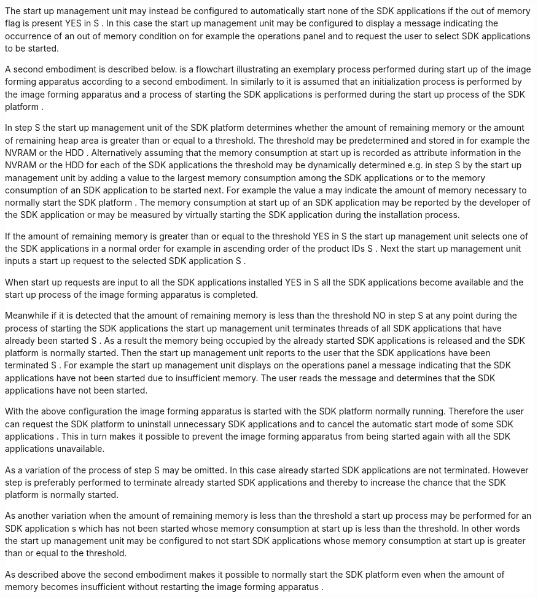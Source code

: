 The start up management unit may instead be configured to automatically start none of the SDK applications if the out of memory flag is present YES in S . In this case the start up management unit may be configured to display a message indicating the occurrence of an out of memory condition on for example the operations panel and to request the user to select SDK applications to be started.

A second embodiment is described below. is a flowchart illustrating an exemplary process performed during start up of the image forming apparatus according to a second embodiment. In similarly to it is assumed that an initialization process is performed by the image forming apparatus and a process of starting the SDK applications is performed during the start up process of the SDK platform .

In step S the start up management unit of the SDK platform determines whether the amount of remaining memory or the amount of remaining heap area is greater than or equal to a threshold. The threshold may be predetermined and stored in for example the NVRAM or the HDD . Alternatively assuming that the memory consumption at start up is recorded as attribute information in the NVRAM or the HDD for each of the SDK applications the threshold may be dynamically determined e.g. in step S by the start up management unit by adding a value to the largest memory consumption among the SDK applications or to the memory consumption of an SDK application to be started next. For example the value a may indicate the amount of memory necessary to normally start the SDK platform . The memory consumption at start up of an SDK application may be reported by the developer of the SDK application or may be measured by virtually starting the SDK application during the installation process.

If the amount of remaining memory is greater than or equal to the threshold YES in S the start up management unit selects one of the SDK applications in a normal order for example in ascending order of the product IDs S . Next the start up management unit inputs a start up request to the selected SDK application S .

When start up requests are input to all the SDK applications installed YES in S all the SDK applications become available and the start up process of the image forming apparatus is completed.

Meanwhile if it is detected that the amount of remaining memory is less than the threshold NO in step S at any point during the process of starting the SDK applications the start up management unit terminates threads of all SDK applications that have already been started S . As a result the memory being occupied by the already started SDK applications is released and the SDK platform is normally started. Then the start up management unit reports to the user that the SDK applications have been terminated S . For example the start up management unit displays on the operations panel a message indicating that the SDK applications have not been started due to insufficient memory. The user reads the message and determines that the SDK applications have not been started.

With the above configuration the image forming apparatus is started with the SDK platform normally running. Therefore the user can request the SDK platform to uninstall unnecessary SDK applications and to cancel the automatic start mode of some SDK applications . This in turn makes it possible to prevent the image forming apparatus from being started again with all the SDK applications unavailable.

As a variation of the process of step S may be omitted. In this case already started SDK applications are not terminated. However step is preferably performed to terminate already started SDK applications and thereby to increase the chance that the SDK platform is normally started.

As another variation when the amount of remaining memory is less than the threshold a start up process may be performed for an SDK application s which has not been started whose memory consumption at start up is less than the threshold. In other words the start up management unit may be configured to not start SDK applications whose memory consumption at start up is greater than or equal to the threshold.

As described above the second embodiment makes it possible to normally start the SDK platform even when the amount of memory becomes insufficient without restarting the image forming apparatus .
